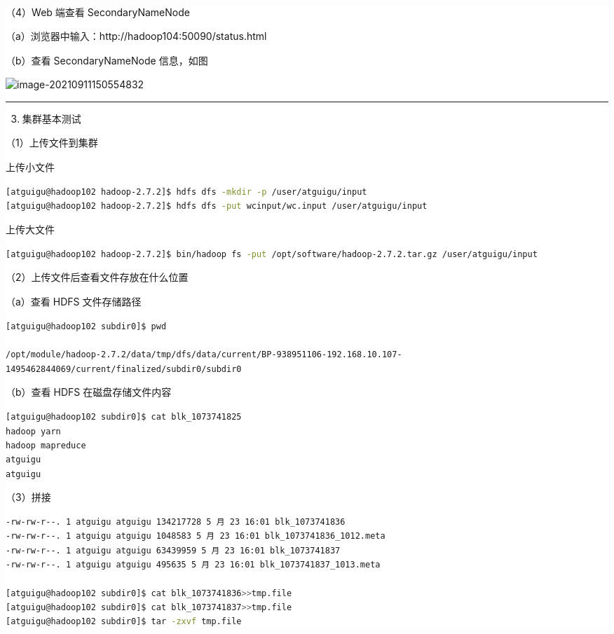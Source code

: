 （4）Web 端查看 SecondaryNameNode

（a）浏览器中输入：http://hadoop104:50090/status.html 

（b）查看 SecondaryNameNode 信息，如图

![image-20210911150554832](C:\Users\Admin\OneDrive\MarkDown\Hadoop2.X\图片\image-20210911150554832.png)

---

3. 集群基本测试

（1）上传文件到集群

 上传小文件

```bash
[atguigu@hadoop102 hadoop-2.7.2]$ hdfs dfs -mkdir -p /user/atguigu/input
[atguigu@hadoop102 hadoop-2.7.2]$ hdfs dfs -put wcinput/wc.input /user/atguigu/input
```

 上传大文件

```bash
[atguigu@hadoop102 hadoop-2.7.2]$ bin/hadoop fs -put /opt/software/hadoop-2.7.2.tar.gz /user/atguigu/input
```

（2）上传文件后查看文件存放在什么位置

（a）查看 HDFS 文件存储路径

```bash
[atguigu@hadoop102 subdir0]$ pwd

/opt/module/hadoop-2.7.2/data/tmp/dfs/data/current/BP-938951106-192.168.10.107-
1495462844069/current/finalized/subdir0/subdir0
```

（b）查看 HDFS 在磁盘存储文件内容

```bash
[atguigu@hadoop102 subdir0]$ cat blk_1073741825
hadoop yarn
hadoop mapreduce
atguigu
atguigu
```

（3）拼接

```bash
-rw-rw-r--. 1 atguigu atguigu 134217728 5 月 23 16:01 blk_1073741836
-rw-rw-r--. 1 atguigu atguigu 1048583 5 月 23 16:01 blk_1073741836_1012.meta
-rw-rw-r--. 1 atguigu atguigu 63439959 5 月 23 16:01 blk_1073741837
-rw-rw-r--. 1 atguigu atguigu 495635 5 月 23 16:01 blk_1073741837_1013.meta

[atguigu@hadoop102 subdir0]$ cat blk_1073741836>>tmp.file
[atguigu@hadoop102 subdir0]$ cat blk_1073741837>>tmp.file
[atguigu@hadoop102 subdir0]$ tar -zxvf tmp.file
```
